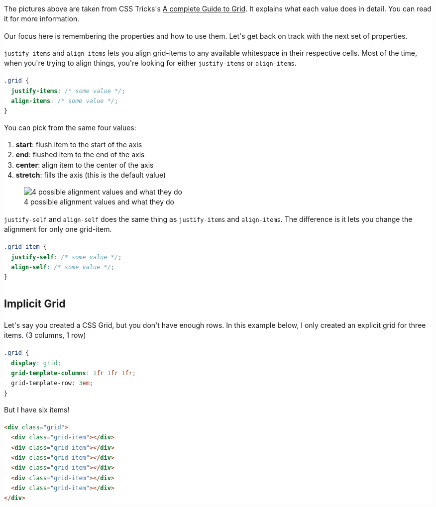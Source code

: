 The pictures above are taken from CSS Tricks's [A complete Guide to Grid][1]. It explains what each value does in detail. You can read it for more information.

Our focus here is remembering the properties and how to use them. Let's get back on track with the next set of properties.

`justify-items` and `align-items` lets you align grid-items to any available whitespace in their respective cells. Most of the time, when you're trying to align things, you're looking for either `justify-items` or `align-items`.

```css
.grid {
  justify-items: /* some value */;
  align-items: /* some value */;
}
```

You can pick from the same four values:

1. **start**: flush item to the start of the axis
2. **end**: flushed item to the end of the axis
3. **center**: align item to the center of the axis
4. **stretch**: fills the axis (this is the default value)

<figure>
  <img src="/images/2018/remember-css-grid-properties/alignment-values-2.png" alt="4 possible alignment values and what they do">
  <figcaption>4 possible alignment values and what they do</figcaption>
</figure>

`justify-self` and `align-self` does the same thing as `justify-items` and `align-items`. The difference is it lets you change the alignment for only one grid-item.

```css
.grid-item {
  justify-self: /* some value */;
  align-self: /* some value */;
}
```

## Implicit Grid

Let's say you created a CSS Grid, but you don't have enough rows. In this example below, I only created an explicit grid for three items. (3 columns, 1 row)

```css
.grid {
  display: grid;
  grid-template-columns: 1fr 1fr 1fr;
  grid-template-row: 3em;
}
```

But I have six items!

```html
<div class="grid">
  <div class="grid-item"></div>
  <div class="grid-item"></div>
  <div class="grid-item"></div>
  <div class="grid-item"></div>
  <div class="grid-item"></div>
  <div class="grid-item"></div>
</div>
```


[1]:	https://css-tricks.com/snippets/css/complete-guide-grid/ "A complete guide to grid"